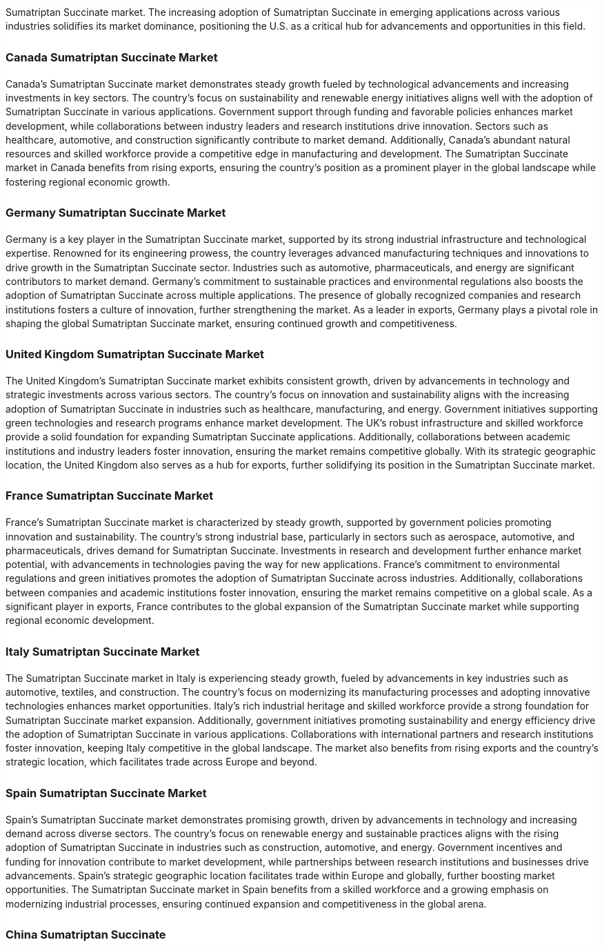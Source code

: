Sumatriptan Succinate market. The increasing adoption of Sumatriptan Succinate in emerging applications across various industries solidifies its market dominance, positioning the U.S. as a critical hub for advancements and opportunities in this field.</p><h3>Canada Sumatriptan Succinate Market</h3><p>Canada&rsquo;s Sumatriptan Succinate market demonstrates steady growth fueled by technological advancements and increasing investments in key sectors. The country&rsquo;s focus on sustainability and renewable energy initiatives aligns well with the adoption of Sumatriptan Succinate in various applications. Government support through funding and favorable policies enhances market development, while collaborations between industry leaders and research institutions drive innovation. Sectors such as healthcare, automotive, and construction significantly contribute to market demand. Additionally, Canada&rsquo;s abundant natural resources and skilled workforce provide a competitive edge in manufacturing and development. The Sumatriptan Succinate market in Canada benefits from rising exports, ensuring the country&rsquo;s position as a prominent player in the global landscape while fostering regional economic growth.</p><h3>Germany Sumatriptan Succinate Market</h3><p>Germany is a key player in the Sumatriptan Succinate market, supported by its strong industrial infrastructure and technological expertise. Renowned for its engineering prowess, the country leverages advanced manufacturing techniques and innovations to drive growth in the Sumatriptan Succinate sector. Industries such as automotive, pharmaceuticals, and energy are significant contributors to market demand. Germany&rsquo;s commitment to sustainable practices and environmental regulations also boosts the adoption of Sumatriptan Succinate across multiple applications. The presence of globally recognized companies and research institutions fosters a culture of innovation, further strengthening the market. As a leader in exports, Germany plays a pivotal role in shaping the global Sumatriptan Succinate market, ensuring continued growth and competitiveness.</p><h3>United Kingdom Sumatriptan Succinate Market</h3><p>The United Kingdom&rsquo;s Sumatriptan Succinate market exhibits consistent growth, driven by advancements in technology and strategic investments across various sectors. The country&rsquo;s focus on innovation and sustainability aligns with the increasing adoption of Sumatriptan Succinate in industries such as healthcare, manufacturing, and energy. Government initiatives supporting green technologies and research programs enhance market development. The UK&rsquo;s robust infrastructure and skilled workforce provide a solid foundation for expanding Sumatriptan Succinate applications. Additionally, collaborations between academic institutions and industry leaders foster innovation, ensuring the market remains competitive globally. With its strategic geographic location, the United Kingdom also serves as a hub for exports, further solidifying its position in the Sumatriptan Succinate market.</p><h3>France Sumatriptan Succinate Market</h3><p>France&rsquo;s Sumatriptan Succinate market is characterized by steady growth, supported by government policies promoting innovation and sustainability. The country&rsquo;s strong industrial base, particularly in sectors such as aerospace, automotive, and pharmaceuticals, drives demand for Sumatriptan Succinate. Investments in research and development further enhance market potential, with advancements in technologies paving the way for new applications. France&rsquo;s commitment to environmental regulations and green initiatives promotes the adoption of Sumatriptan Succinate across industries. Additionally, collaborations between companies and academic institutions foster innovation, ensuring the market remains competitive on a global scale. As a significant player in exports, France contributes to the global expansion of the Sumatriptan Succinate market while supporting regional economic development.</p><h3>Italy Sumatriptan Succinate Market</h3><p>The Sumatriptan Succinate market in Italy is experiencing steady growth, fueled by advancements in key industries such as automotive, textiles, and construction. The country&rsquo;s focus on modernizing its manufacturing processes and adopting innovative technologies enhances market opportunities. Italy&rsquo;s rich industrial heritage and skilled workforce provide a strong foundation for Sumatriptan Succinate market expansion. Additionally, government initiatives promoting sustainability and energy efficiency drive the adoption of Sumatriptan Succinate in various applications. Collaborations with international partners and research institutions foster innovation, keeping Italy competitive in the global landscape. The market also benefits from rising exports and the country&rsquo;s strategic location, which facilitates trade across Europe and beyond.</p><h3>Spain Sumatriptan Succinate Market</h3><p>Spain&rsquo;s Sumatriptan Succinate market demonstrates promising growth, driven by advancements in technology and increasing demand across diverse sectors. The country&rsquo;s focus on renewable energy and sustainable practices aligns with the rising adoption of Sumatriptan Succinate in industries such as construction, automotive, and energy. Government incentives and funding for innovation contribute to market development, while partnerships between research institutions and businesses drive advancements. Spain&rsquo;s strategic geographic location facilitates trade within Europe and globally, further boosting market opportunities. The Sumatriptan Succinate market in Spain benefits from a skilled workforce and a growing emphasis on modernizing industrial processes, ensuring continued expansion and competitiveness in the global arena.</p><h3>China Sumatriptan Succinate